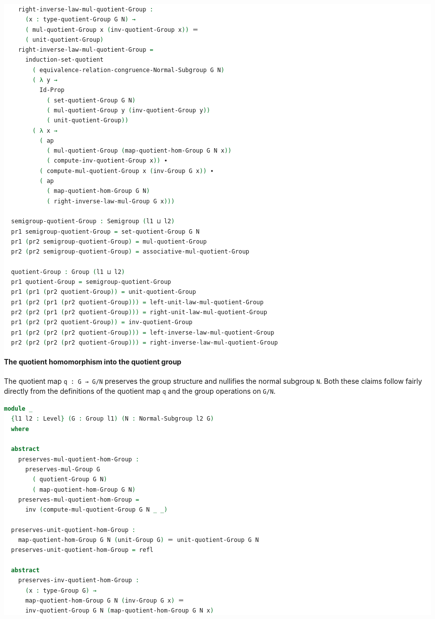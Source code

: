 ```agda
    right-inverse-law-mul-quotient-Group :
      (x : type-quotient-Group G N) →
      ( mul-quotient-Group x (inv-quotient-Group x)) ＝
      ( unit-quotient-Group)
    right-inverse-law-mul-quotient-Group =
      induction-set-quotient
        ( equivalence-relation-congruence-Normal-Subgroup G N)
        ( λ y →
          Id-Prop
            ( set-quotient-Group G N)
            ( mul-quotient-Group y (inv-quotient-Group y))
            ( unit-quotient-Group))
        ( λ x →
          ( ap
            ( mul-quotient-Group (map-quotient-hom-Group G N x))
            ( compute-inv-quotient-Group x)) ∙
          ( compute-mul-quotient-Group x (inv-Group G x)) ∙
          ( ap
            ( map-quotient-hom-Group G N)
            ( right-inverse-law-mul-Group G x)))

  semigroup-quotient-Group : Semigroup (l1 ⊔ l2)
  pr1 semigroup-quotient-Group = set-quotient-Group G N
  pr1 (pr2 semigroup-quotient-Group) = mul-quotient-Group
  pr2 (pr2 semigroup-quotient-Group) = associative-mul-quotient-Group

  quotient-Group : Group (l1 ⊔ l2)
  pr1 quotient-Group = semigroup-quotient-Group
  pr1 (pr1 (pr2 quotient-Group)) = unit-quotient-Group
  pr1 (pr2 (pr1 (pr2 quotient-Group))) = left-unit-law-mul-quotient-Group
  pr2 (pr2 (pr1 (pr2 quotient-Group))) = right-unit-law-mul-quotient-Group
  pr1 (pr2 (pr2 quotient-Group)) = inv-quotient-Group
  pr1 (pr2 (pr2 (pr2 quotient-Group))) = left-inverse-law-mul-quotient-Group
  pr2 (pr2 (pr2 (pr2 quotient-Group))) = right-inverse-law-mul-quotient-Group
```

#### The quotient homomorphism into the quotient group

The quotient map `q : G → G/N` preserves the group structure and nullifies the
normal subgroup `N`. Both these claims follow fairly directly from the
definitions of the quotient map `q` and the group operations on `G/N`.

```agda
module _
  {l1 l2 : Level} (G : Group l1) (N : Normal-Subgroup l2 G)
  where

  abstract
    preserves-mul-quotient-hom-Group :
      preserves-mul-Group G
        ( quotient-Group G N)
        ( map-quotient-hom-Group G N)
    preserves-mul-quotient-hom-Group =
      inv (compute-mul-quotient-Group G N _ _)

  preserves-unit-quotient-hom-Group :
    map-quotient-hom-Group G N (unit-Group G) ＝ unit-quotient-Group G N
  preserves-unit-quotient-hom-Group = refl

  abstract
    preserves-inv-quotient-hom-Group :
      (x : type-Group G) →
      map-quotient-hom-Group G N (inv-Group G x) ＝
      inv-quotient-Group G N (map-quotient-hom-Group G N x)
```